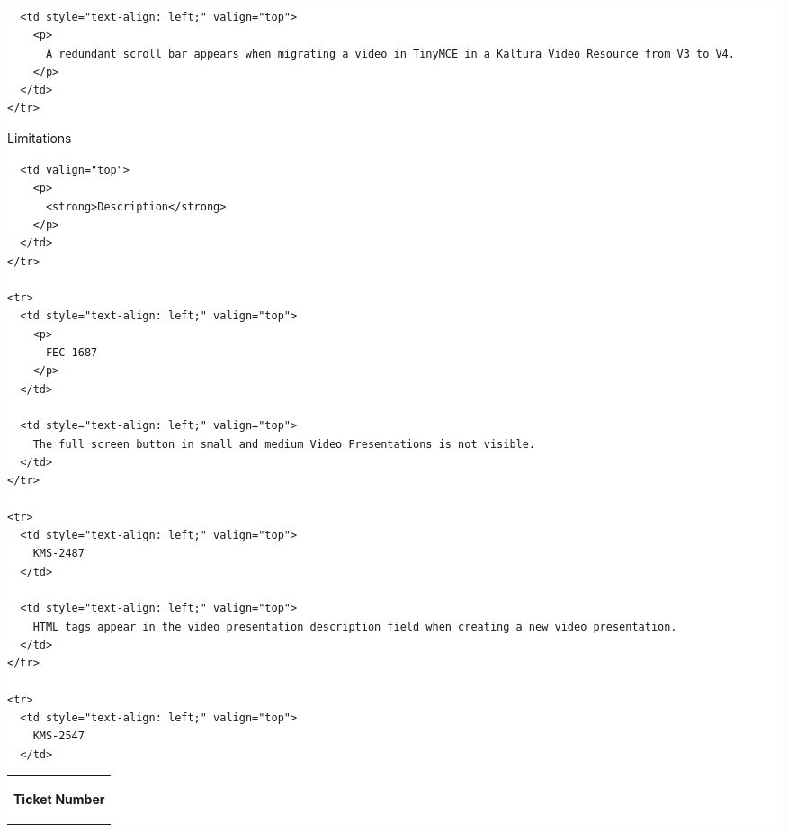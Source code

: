       <td style="text-align: left;" valign="top">
        <p>
          A redundant scroll bar appears when migrating a video in TinyMCE in a Kaltura Video Resource from V3 to V4.
        </p>
      </td>
    </tr>
  </tbody>
</table>

<p class="mce-heading-3">
  Limitations
</p>

<table border="0" cellspacing="0" cellpadding="0">
  <tbody>
    <tr>
      <td valign="top">
        <p>
          <strong>Ticket Number</strong>
        </p>
      </td>
      
      <td valign="top">
        <p>
          <strong>Description</strong>
        </p>
      </td>
    </tr>
    
    <tr>
      <td style="text-align: left;" valign="top">
        <p>
          FEC-1687
        </p>
      </td>
      
      <td style="text-align: left;" valign="top">
        The full screen button in small and medium Video Presentations is not visible.
      </td>
    </tr>
    
    <tr>
      <td style="text-align: left;" valign="top">
        KMS-2487
      </td>
      
      <td style="text-align: left;" valign="top">
        HTML tags appear in the video presentation description field when creating a new video presentation.
      </td>
    </tr>
    
    <tr>
      <td style="text-align: left;" valign="top">
        KMS-2547
      </td>
      